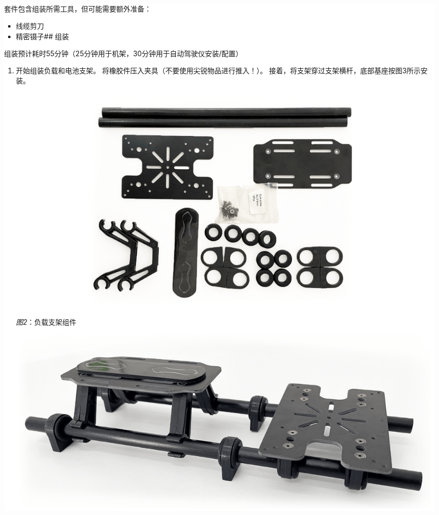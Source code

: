 套件包含组装所需工具，但可能需要额外准备：

- 线缆剪刀
- 精密镊子## 组装

组装预计耗时55分钟（25分钟用于机架，30分钟用于自动驾驶仪安装/配置）

1. 开始组装负载和电池支架。
   将橡胶件压入夹具（不要使用尖锐物品进行推入！）。
   接着，将支架穿过支架横杆，底部基座按图3所示安装。

   ![起落架图1：组件](../../assets/airframes/multicopter/x500_v2_holybro_pixhawk5x/payload_holder_required_stuff.png)

   _图2_：负载支架组件

   ![起落架图2：组装完成](../../assets/airframes/multicopter/x500_v2_holybro_pixhawk5x/payload_holder_assembled.png)

